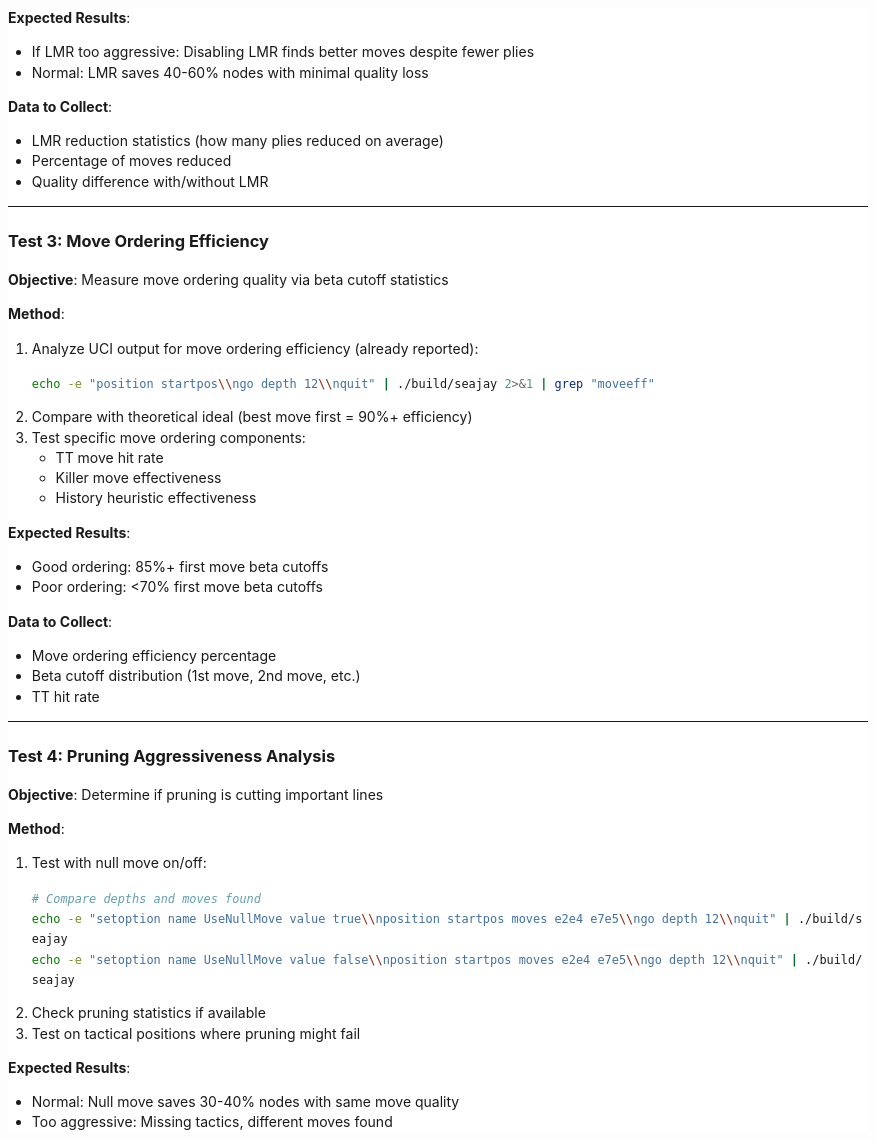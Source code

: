 **Expected Results**:
- If LMR too aggressive: Disabling LMR finds better moves despite fewer plies
- Normal: LMR saves 40-60% nodes with minimal quality loss

**Data to Collect**:
- LMR reduction statistics (how many plies reduced on average)
- Percentage of moves reduced
- Quality difference with/without LMR

---

### Test 3: Move Ordering Efficiency

**Objective**: Measure move ordering quality via beta cutoff statistics

**Method**:
1. Analyze UCI output for move ordering efficiency (already reported):
   ```bash
   echo -e "position startpos\\ngo depth 12\\nquit" | ./build/seajay 2>&1 | grep "moveeff"
   ```
2. Compare with theoretical ideal (best move first = 90%+ efficiency)
3. Test specific move ordering components:
   - TT move hit rate
   - Killer move effectiveness
   - History heuristic effectiveness

**Expected Results**:
- Good ordering: 85%+ first move beta cutoffs
- Poor ordering: <70% first move beta cutoffs

**Data to Collect**:
- Move ordering efficiency percentage
- Beta cutoff distribution (1st move, 2nd move, etc.)
- TT hit rate

---

### Test 4: Pruning Aggressiveness Analysis

**Objective**: Determine if pruning is cutting important lines

**Method**:
1. Test with null move on/off:
   ```bash
   # Compare depths and moves found
   echo -e "setoption name UseNullMove value true\\nposition startpos moves e2e4 e7e5\\ngo depth 12\\nquit" | ./build/seajay
   echo -e "setoption name UseNullMove value false\\nposition startpos moves e2e4 e7e5\\ngo depth 12\\nquit" | ./build/seajay
   ```
2. Check pruning statistics if available
3. Test on tactical positions where pruning might fail

**Expected Results**:
- Normal: Null move saves 30-40% nodes with same move quality
- Too aggressive: Missing tactics, different moves found
